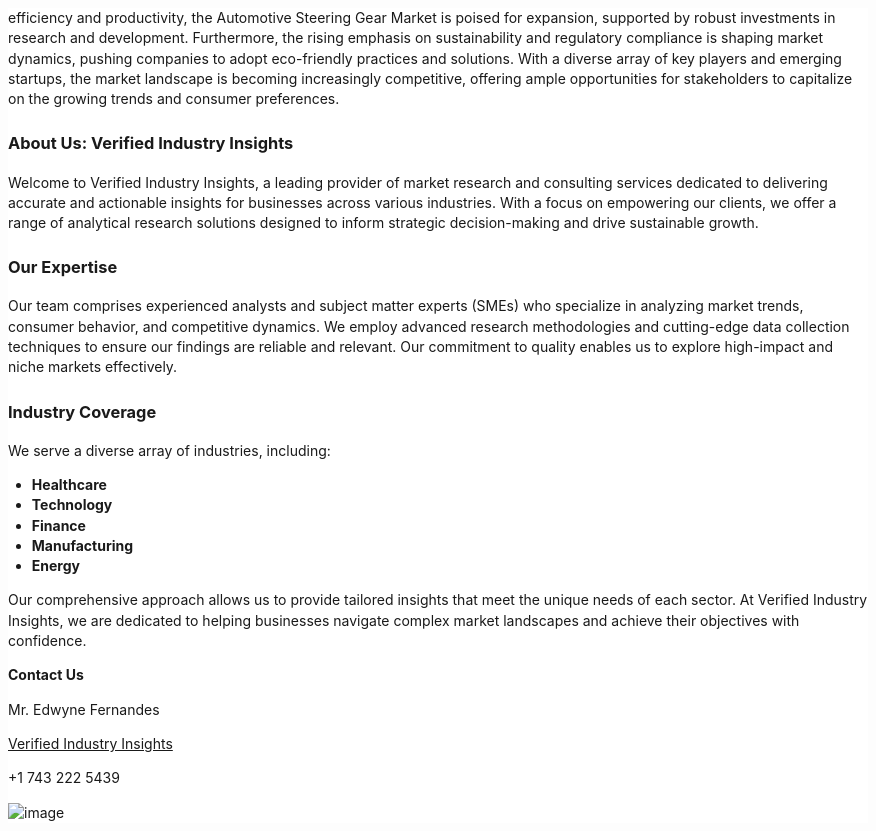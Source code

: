 efficiency and productivity, the Automotive Steering Gear Market is poised for expansion, supported by robust investments in research and development. Furthermore, the rising emphasis on sustainability and regulatory compliance is shaping market dynamics, pushing companies to adopt eco-friendly practices and solutions. With a diverse array of key players and emerging startups, the market landscape is becoming increasingly competitive, offering ample opportunities for stakeholders to capitalize on the growing trends and consumer preferences.</p><h3>About Us: Verified Industry Insights</h3><p>Welcome to Verified Industry Insights, a leading provider of market research and consulting services dedicated to delivering accurate and actionable insights for businesses across various industries. With a focus on empowering our clients, we offer a range of analytical research solutions designed to inform strategic decision-making and drive sustainable growth.</p><h3>Our Expertise</h3><p>Our team comprises experienced analysts and subject matter experts (SMEs) who specialize in analyzing market trends, consumer behavior, and competitive dynamics. We employ advanced research methodologies and cutting-edge data collection techniques to ensure our findings are reliable and relevant. Our commitment to quality enables us to explore high-impact and niche markets effectively.</p><h3>Industry Coverage</h3><p>We serve a diverse array of industries, including:</p><ul><li><strong>Healthcare</strong></li><li><strong>Technology</strong></li><li><strong>Finance</strong></li><li><strong>Manufacturing</strong></li><li><strong>Energy</strong></li></ul><p>Our comprehensive approach allows us to provide tailored insights that meet the unique needs of each sector. At Verified Industry Insights, we are dedicated to helping businesses navigate complex market landscapes and achieve their objectives with confidence.</p><p><strong>Contact Us</strong></p><p>Mr. Edwyne Fernandes</p><p><a href="https://www.verifiedindustryinsights.com/">Verified Industry Insights</a></p><p>+1 743 222 5439</p>
![image](https://github.com/user-attachments/assets/4762b9ac-e7e2-4169-b133-e2afef09980f)
